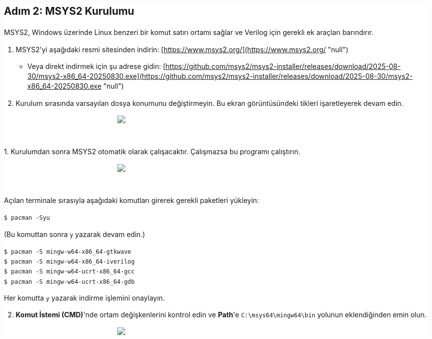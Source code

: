 ## Adım 2: MSYS2 Kurulumu

MSYS2, Windows üzerinde Linux benzeri bir komut satırı ortamı sağlar ve Verilog için gerekli ek araçları barındırır.

1. MSYS2'yi aşağıdaki resmi sitesinden indirin: [https://www.msys2.org/](https://www.msys2.org/ "null")
    
    - Veya direkt indirmek için şu adrese gidin: [https://github.com/msys2/msys2-installer/releases/download/2025-08-30/msys2-x86_64-20250830.exe](https://github.com/msys2/msys2-installer/releases/download/2025-08-30/msys2-x86_64-20250830.exe "null")
        
2. Kurulum sırasında varsayılan dosya konumunu değiştirmeyin. Bu ekran görüntüsündeki tikleri işaretleyerek devam edin.

<p align="center">

<img src="Pasted image 20250903130022.png" style="display: block; margin: auto;" width="400">

<br>

<em style="display:flex;justify-content:center"> </em>

</p>
1. Kurulumdan sonra MSYS2 otomatik olarak çalışacaktır. Çalışmazsa bu programı çalıştırın.
 <p align="center">

<img src="Pasted image 20250903131715.png" style="display: block; margin: auto;" width="400">

<br>

<em style="display:flex;justify-content:center"> </em>

</p>
Açılan terminale sırasıyla aşağıdaki komutları girerek gerekli paketleri yükleyin:


   ```
   $ pacman -Syu
   ```

(Bu komuttan sonra `y` yazarak devam edin.)

```
$ pacman -S mingw-w64-x86_64-gtkwave
$ pacman -S mingw-w64-x86_64-iverilog
$ pacman -S mingw-w64-ucrt-x86_64-gcc
$ pacman -S mingw-w64-ucrt-x86_64-gdb
```

Her komutta `y` yazarak indirme işlemini onaylayın.



2. **Komut İstemi (CMD)**'nde ortam değişkenlerini kontrol edin ve **Path**'e `C:\msys64\mingw64\bin` yolunun eklendiğinden emin olun.

<p align="center">

<img src="Pasted image 20250903125256.png" style="display: block; margin: auto;" width="400">
